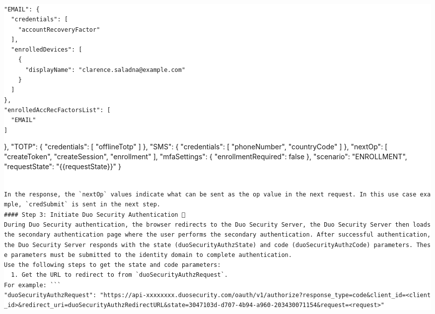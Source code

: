     "EMAIL": {
      "credentials": [
        "accountRecoveryFactor"
      ],
      "enrolledDevices": [
        {
          "displayName": "clarence.saladna@example.com"
        }
      ]
    },
    "enrolledAccRecFactorsList": [
      "EMAIL"
    ]
  },
  "TOTP": {
    "credentials": [
      "offlineTotp"
    ]
  },
  "SMS": {
    "credentials": [
      "phoneNumber",
      "countryCode"
    ]
  },
  "nextOp": [
    "createToken",
    "createSession",
    "enrollment"
  ],
  "mfaSettings": {
    "enrollmentRequired": false
  },
  "scenario": "ENROLLMENT",
  "requestState": "{{requestState}}"
}
```

In the response, the `nextOp` values indicate what can be sent as the op value in the next request. In this use case example, `credSubmit` is sent in the next step.
#### Step 3: Initiate Duo Security Authentication 🔗 
During Duo Security authentication, the browser redirects to the Duo Security Server, the Duo Security Server then loads the secondary authentication page where the user performs the secondary authentication. After successful authentication, the Duo Security Server responds with the state (duoSecurityAuthzState) and code (duoSecurityAuthzCode) parameters. These parameters must be submitted to the identity domain to complete authentication.
Use the following steps to get the state and code parameters:
  1. Get the URL to redirect to from `duoSecurityAuthzRequest`.
For example: ```
"duoSecurityAuthzRequest": "https://api-xxxxxxxx.duosecurity.com/oauth/v1/authorize?response_type=code&client_id=<client_id>&redirect_uri=duoSecurityAuthzRedirectURL&state=3047103d-d707-4b94-a960-203430071154&request=<request>"
```
